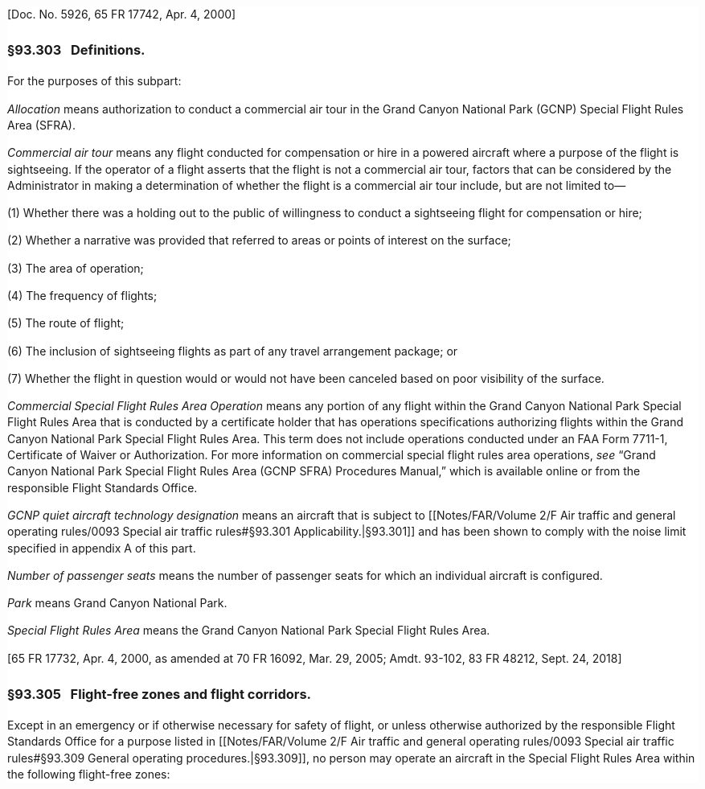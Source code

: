 \[Doc. No. 5926, 65 FR 17742, Apr. 4, 2000\]

### §93.303   Definitions.

For the purposes of this subpart:

*Allocation* means authorization to conduct a commercial air tour in the Grand Canyon National Park (GCNP) Special Flight Rules Area (SFRA).

*Commercial air tour* means any flight conducted for compensation or hire in a powered aircraft where a purpose of the flight is sightseeing. If the operator of a flight asserts that the flight is not a commercial air tour, factors that can be considered by the Administrator in making a determination of whether the flight is a commercial air tour include, but are not limited to—

\(1\) Whether there was a holding out to the public of willingness to conduct a sightseeing flight for compensation or hire;

\(2\) Whether a narrative was provided that referred to areas or points of interest on the surface;

\(3\) The area of operation;

\(4\) The frequency of flights;

\(5\) The route of flight;

\(6\) The inclusion of sightseeing flights as part of any travel arrangement package; or

\(7\) Whether the flight in question would or would not have been canceled based on poor visibility of the surface.

*Commercial Special Flight Rules Area Operation* means any portion of any flight within the Grand Canyon National Park Special Flight Rules Area that is conducted by a certificate holder that has operations specifications authorizing flights within the Grand Canyon National Park Special Flight Rules Area. This term does not include operations conducted under an FAA Form 7711-1, Certificate of Waiver or Authorization. For more information on commercial special flight rules area operations, *see* “Grand Canyon National Park Special Flight Rules Area (GCNP SFRA) Procedures Manual,” which is available online or from the responsible Flight Standards Office.

*GCNP quiet aircraft technology designation* means an aircraft that is subject to [[Notes/FAR/Volume 2/F Air traffic and general operating rules/0093 Special air traffic rules#§93.301   Applicability.\|§93.301]] and has been shown to comply with the noise limit specified in appendix A of this part.

*Number of passenger seats* means the number of passenger seats for which an individual aircraft is configured.

*Park* means Grand Canyon National Park.

*Special Flight Rules Area* means the Grand Canyon National Park Special Flight Rules Area.

\[65 FR 17732, Apr. 4, 2000, as amended at 70 FR 16092, Mar. 29, 2005; Amdt. 93-102, 83 FR 48212, Sept. 24, 2018\]

### §93.305   Flight-free zones and flight corridors.

Except in an emergency or if otherwise necessary for safety of flight, or unless otherwise authorized by the responsible Flight Standards Office for a purpose listed in [[Notes/FAR/Volume 2/F Air traffic and general operating rules/0093 Special air traffic rules#§93.309   General operating procedures.\|§93.309]], no person may operate an aircraft in the Special Flight Rules Area within the following flight-free zones:
